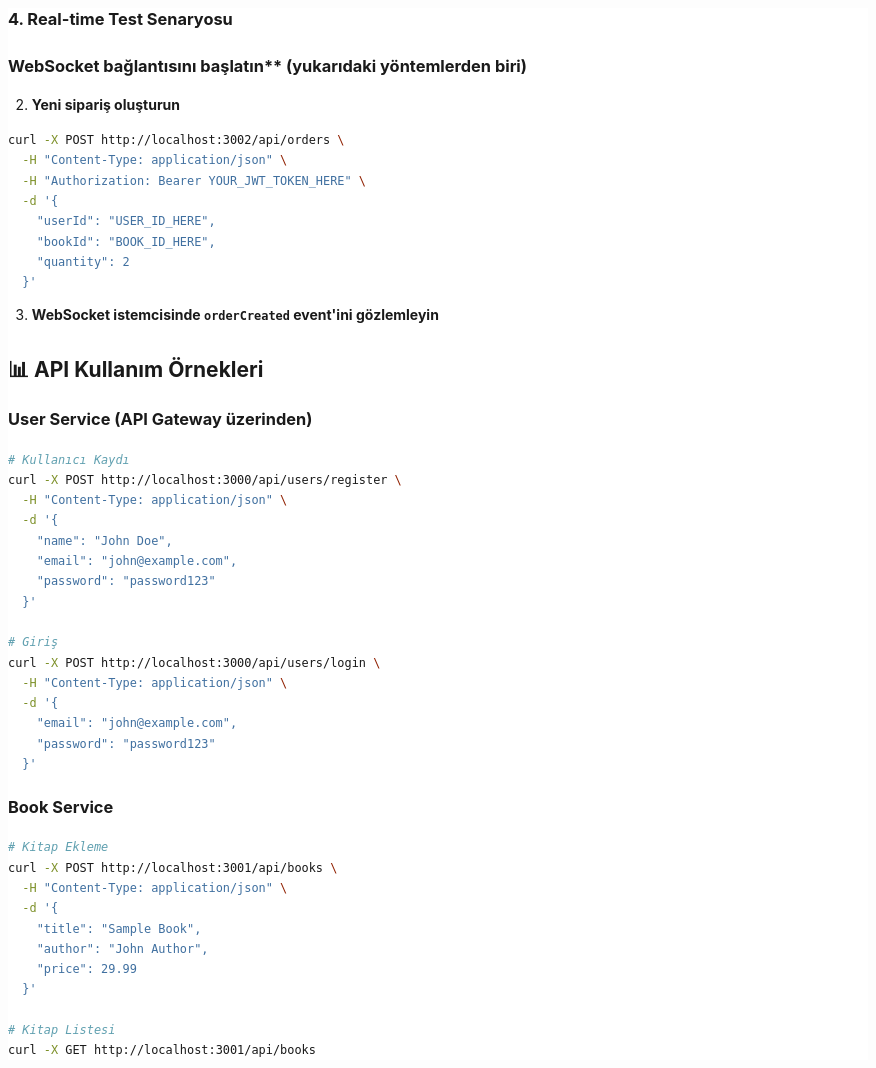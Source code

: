 ### 4. Real-time Test Senaryosu

### WebSocket bağlantısını başlatın** (yukarıdaki yöntemlerden biri)
2. **Yeni sipariş oluşturun** 
```bash
curl -X POST http://localhost:3002/api/orders \
  -H "Content-Type: application/json" \
  -H "Authorization: Bearer YOUR_JWT_TOKEN_HERE" \
  -d '{
    "userId": "USER_ID_HERE",
    "bookId": "BOOK_ID_HERE", 
    "quantity": 2
  }'
```
3. **WebSocket istemcisinde `orderCreated` event'ini gözlemleyin**

## 📊 API Kullanım Örnekleri


### User Service (API Gateway üzerinden)

```bash
# Kullanıcı Kaydı
curl -X POST http://localhost:3000/api/users/register \
  -H "Content-Type: application/json" \
  -d '{
    "name": "John Doe",
    "email": "john@example.com",
    "password": "password123"
  }'

# Giriş
curl -X POST http://localhost:3000/api/users/login \
  -H "Content-Type: application/json" \
  -d '{
    "email": "john@example.com", 
    "password": "password123"
  }'
```

### Book Service

```bash  
# Kitap Ekleme
curl -X POST http://localhost:3001/api/books \
  -H "Content-Type: application/json" \
  -d '{
    "title": "Sample Book",
    "author": "John Author",
    "price": 29.99
  }'

# Kitap Listesi
curl -X GET http://localhost:3001/api/books
```

